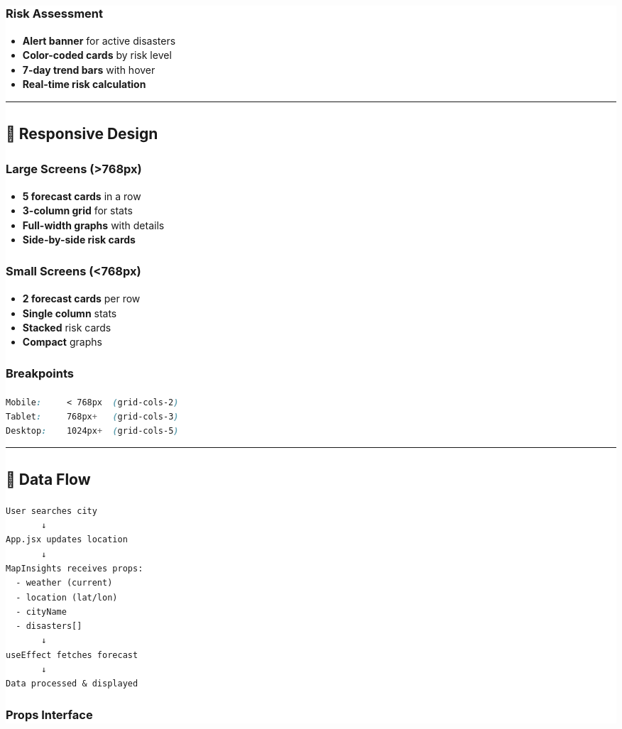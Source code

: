 ### Risk Assessment
- **Alert banner** for active disasters
- **Color-coded cards** by risk level
- **7-day trend bars** with hover
- **Real-time risk calculation**

---

## 📱 Responsive Design

### Large Screens (>768px)
- **5 forecast cards** in a row
- **3-column grid** for stats
- **Full-width graphs** with details
- **Side-by-side risk cards**

### Small Screens (<768px)
- **2 forecast cards** per row
- **Single column** stats
- **Stacked** risk cards
- **Compact** graphs

### Breakpoints
```css
Mobile:     < 768px  (grid-cols-2)
Tablet:     768px+   (grid-cols-3)
Desktop:    1024px+  (grid-cols-5)
```

---

## 🔄 Data Flow

```
User searches city
       ↓
App.jsx updates location
       ↓
MapInsights receives props:
  - weather (current)
  - location (lat/lon)
  - cityName
  - disasters[]
       ↓
useEffect fetches forecast
       ↓
Data processed & displayed
```

### Props Interface

